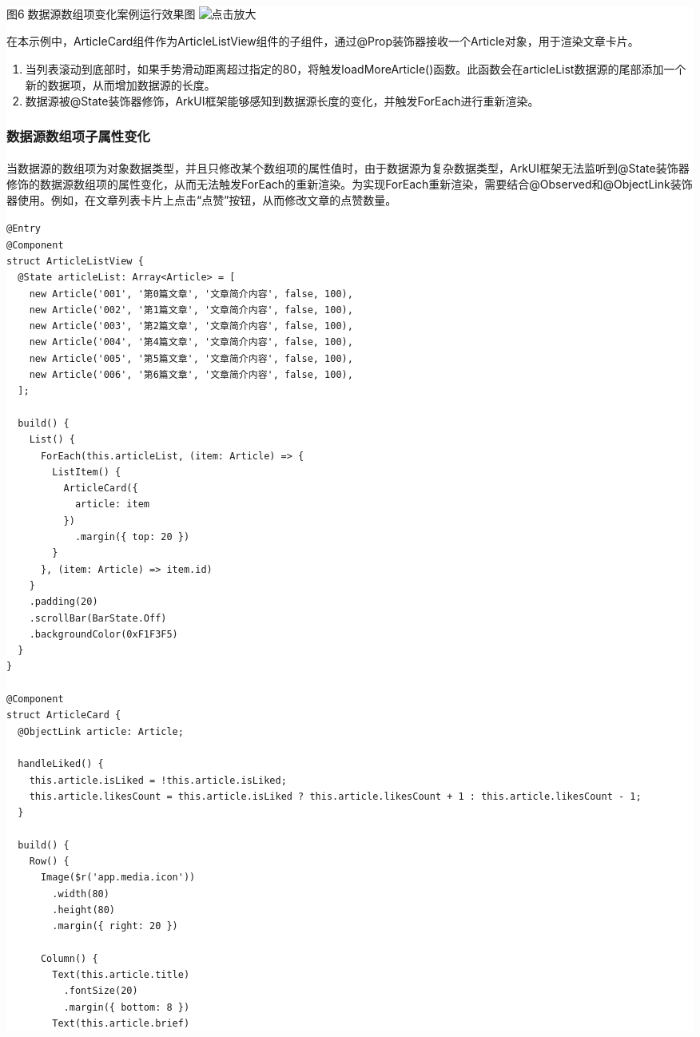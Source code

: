 图6 数据源数组项变化案例运行效果图
![](https://alliance-communityfile-drcn.dbankcdn.com/FileServer/getFile/cmtyPub/011/111/111/0000000000011111111.20240110113019.58709380209645434377123107107143:50001231000000:2800:18485E5441C4C84C2F3E452C86D36D12CA73FE486FA10AB7855B7B1B254F7D2A.png?needInitFileName=true?needInitFileName=true "点击放大")

在本示例中，ArticleCard组件作为ArticleListView组件的子组件，通过@Prop装饰器接收一个Article对象，用于渲染文章卡片。

1. 当列表滚动到底部时，如果手势滑动距离超过指定的80，将触发loadMoreArticle()函数。此函数会在articleList数据源的尾部添加一个新的数据项，从而增加数据源的长度。
2. 数据源被@State装饰器修饰，ArkUI框架能够感知到数据源长度的变化，并触发ForEach进行重新渲染。

### 数据源数组项子属性变化

当数据源的数组项为对象数据类型，并且只修改某个数组项的属性值时，由于数据源为复杂数据类型，ArkUI框架无法监听到@State装饰器修饰的数据源数组项的属性变化，从而无法触发ForEach的重新渲染。为实现ForEach重新渲染，需要结合@Observed和@ObjectLink装饰器使用。例如，在文章列表卡片上点击“点赞”按钮，从而修改文章的点赞数量。

```
@Entry
@Component
struct ArticleListView {
  @State articleList: Array<Article> = [
    new Article('001', '第0篇文章', '文章简介内容', false, 100),
    new Article('002', '第1篇文章', '文章简介内容', false, 100),
    new Article('003', '第2篇文章', '文章简介内容', false, 100),
    new Article('004', '第4篇文章', '文章简介内容', false, 100),
    new Article('005', '第5篇文章', '文章简介内容', false, 100),
    new Article('006', '第6篇文章', '文章简介内容', false, 100),
  ];

  build() {
    List() {
      ForEach(this.articleList, (item: Article) => {
        ListItem() {
          ArticleCard({
            article: item
          })
            .margin({ top: 20 })
        }
      }, (item: Article) => item.id)
    }
    .padding(20)
    .scrollBar(BarState.Off)
    .backgroundColor(0xF1F3F5)
  }
}

@Component
struct ArticleCard {
  @ObjectLink article: Article;

  handleLiked() {
    this.article.isLiked = !this.article.isLiked;
    this.article.likesCount = this.article.isLiked ? this.article.likesCount + 1 : this.article.likesCount - 1;
  }

  build() {
    Row() {
      Image($r('app.media.icon'))
        .width(80)
        .height(80)
        .margin({ right: 20 })

      Column() {
        Text(this.article.title)
          .fontSize(20)
          .margin({ bottom: 8 })
        Text(this.article.brief)
```
